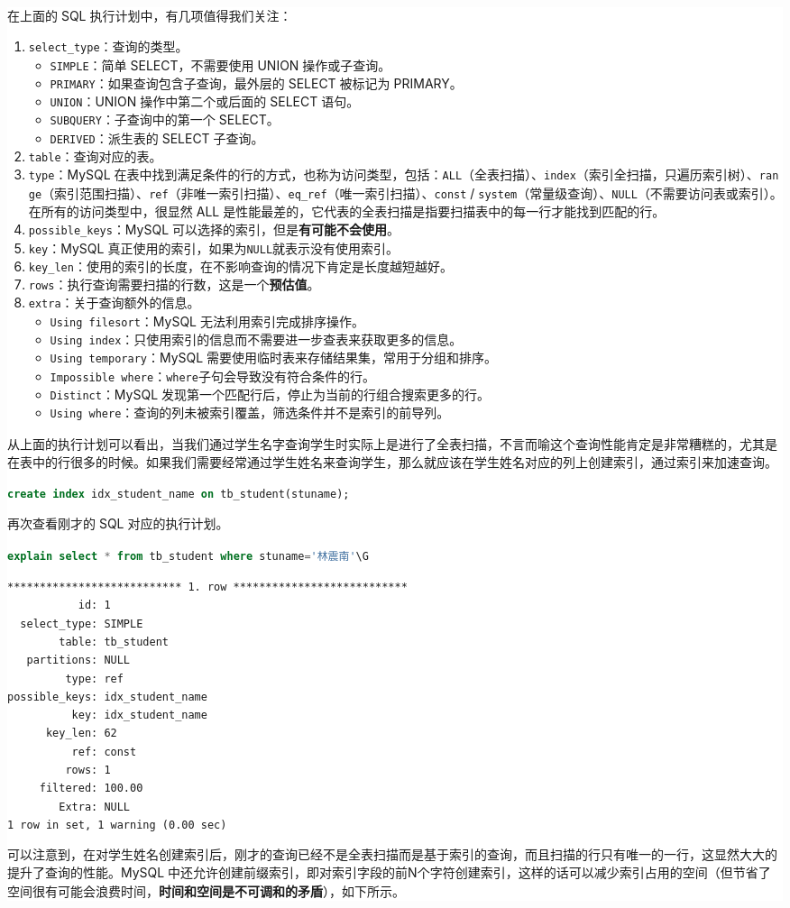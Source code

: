 在上面的 SQL 执行计划中，有几项值得我们关注：

1. `select_type`：查询的类型。
    - `SIMPLE`：简单 SELECT，不需要使用 UNION 操作或子查询。
    - `PRIMARY`：如果查询包含子查询，最外层的 SELECT 被标记为 PRIMARY。
    - `UNION`：UNION 操作中第二个或后面的 SELECT 语句。
    - `SUBQUERY`：子查询中的第一个 SELECT。
    - `DERIVED`：派生表的 SELECT 子查询。
2. `table`：查询对应的表。
3. `type`：MySQL 在表中找到满足条件的行的方式，也称为访问类型，包括：`ALL`（全表扫描）、`index`（索引全扫描，只遍历索引树）、`range`（索引范围扫描）、`ref`（非唯一索引扫描）、`eq_ref`（唯一索引扫描）、`const` / `system`（常量级查询）、`NULL`（不需要访问表或索引）。在所有的访问类型中，很显然 ALL 是性能最差的，它代表的全表扫描是指要扫描表中的每一行才能找到匹配的行。
4. `possible_keys`：MySQL 可以选择的索引，但是**有可能不会使用**。
5. `key`：MySQL 真正使用的索引，如果为`NULL`就表示没有使用索引。
6. `key_len`：使用的索引的长度，在不影响查询的情况下肯定是长度越短越好。
7. `rows`：执行查询需要扫描的行数，这是一个**预估值**。
8. `extra`：关于查询额外的信息。
    - `Using filesort`：MySQL 无法利用索引完成排序操作。
    - `Using index`：只使用索引的信息而不需要进一步查表来获取更多的信息。
    - `Using temporary`：MySQL 需要使用临时表来存储结果集，常用于分组和排序。
    - `Impossible where`：`where`子句会导致没有符合条件的行。
    - `Distinct`：MySQL 发现第一个匹配行后，停止为当前的行组合搜索更多的行。
    - `Using where`：查询的列未被索引覆盖，筛选条件并不是索引的前导列。

从上面的执行计划可以看出，当我们通过学生名字查询学生时实际上是进行了全表扫描，不言而喻这个查询性能肯定是非常糟糕的，尤其是在表中的行很多的时候。如果我们需要经常通过学生姓名来查询学生，那么就应该在学生姓名对应的列上创建索引，通过索引来加速查询。

```SQL
create index idx_student_name on tb_student(stuname);
```

再次查看刚才的 SQL 对应的执行计划。

```SQL
explain select * from tb_student where stuname='林震南'\G
```

```
*************************** 1. row ***************************
           id: 1
  select_type: SIMPLE
        table: tb_student
   partitions: NULL
         type: ref
possible_keys: idx_student_name
          key: idx_student_name
      key_len: 62
          ref: const
         rows: 1
     filtered: 100.00
        Extra: NULL
1 row in set, 1 warning (0.00 sec)
```

可以注意到，在对学生姓名创建索引后，刚才的查询已经不是全表扫描而是基于索引的查询，而且扫描的行只有唯一的一行，这显然大大的提升了查询的性能。MySQL 中还允许创建前缀索引，即对索引字段的前N个字符创建索引，这样的话可以减少索引占用的空间（但节省了空间很有可能会浪费时间，**时间和空间是不可调和的矛盾**），如下所示。
